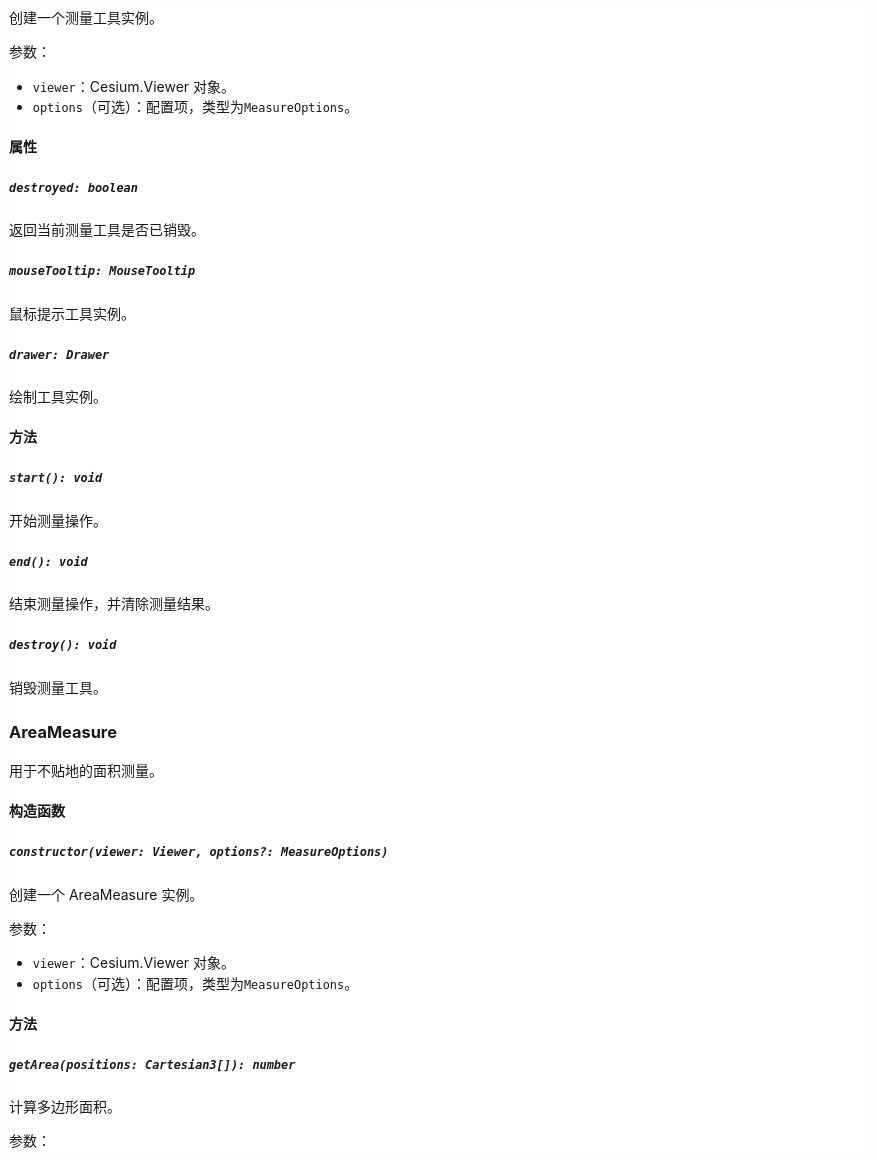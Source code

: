 创建一个测量工具实例。

参数：

- `viewer`：Cesium.Viewer 对象。
- `options`（可选）：配置项，类型为`MeasureOptions`。

#### 属性

##### `destroyed: boolean`

返回当前测量工具是否已销毁。

##### `mouseTooltip: MouseTooltip`

鼠标提示工具实例。

##### `drawer: Drawer`

绘制工具实例。

#### 方法

##### `start(): void`

开始测量操作。

##### `end(): void`

结束测量操作，并清除测量结果。

##### `destroy(): void`

销毁测量工具。

### AreaMeasure

用于不贴地的面积测量。

#### 构造函数

##### `constructor(viewer: Viewer, options?: MeasureOptions)`

创建一个 AreaMeasure 实例。

参数：

- `viewer`：Cesium.Viewer 对象。
- `options`（可选）：配置项，类型为`MeasureOptions`。

#### 方法

##### `getArea(positions: Cartesian3[]): number`

计算多边形面积。

参数：
